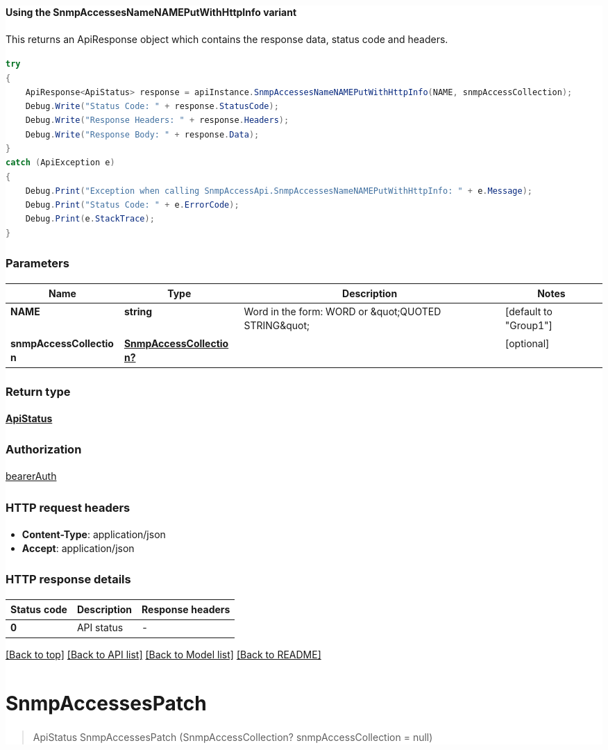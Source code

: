 #### Using the SnmpAccessesNameNAMEPutWithHttpInfo variant
This returns an ApiResponse object which contains the response data, status code and headers.

```csharp
try
{
    ApiResponse<ApiStatus> response = apiInstance.SnmpAccessesNameNAMEPutWithHttpInfo(NAME, snmpAccessCollection);
    Debug.Write("Status Code: " + response.StatusCode);
    Debug.Write("Response Headers: " + response.Headers);
    Debug.Write("Response Body: " + response.Data);
}
catch (ApiException e)
{
    Debug.Print("Exception when calling SnmpAccessApi.SnmpAccessesNameNAMEPutWithHttpInfo: " + e.Message);
    Debug.Print("Status Code: " + e.ErrorCode);
    Debug.Print(e.StackTrace);
}
```

### Parameters

| Name | Type | Description | Notes |
|------|------|-------------|-------|
| **NAME** | **string** | Word in the form: WORD or \&quot;QUOTED STRING\&quot; | [default to &quot;Group1&quot;] |
| **snmpAccessCollection** | [**SnmpAccessCollection?**](SnmpAccessCollection?.md) |  | [optional]  |

### Return type

[**ApiStatus**](ApiStatus.md)

### Authorization

[bearerAuth](../README.md#bearerAuth)

### HTTP request headers

 - **Content-Type**: application/json
 - **Accept**: application/json


### HTTP response details
| Status code | Description | Response headers |
|-------------|-------------|------------------|
| **0** | API status |  -  |

[[Back to top]](#) [[Back to API list]](../README.md#documentation-for-api-endpoints) [[Back to Model list]](../README.md#documentation-for-models) [[Back to README]](../README.md)

<a id="snmpaccessespatch"></a>
# **SnmpAccessesPatch**
> ApiStatus SnmpAccessesPatch (SnmpAccessCollection? snmpAccessCollection = null)
